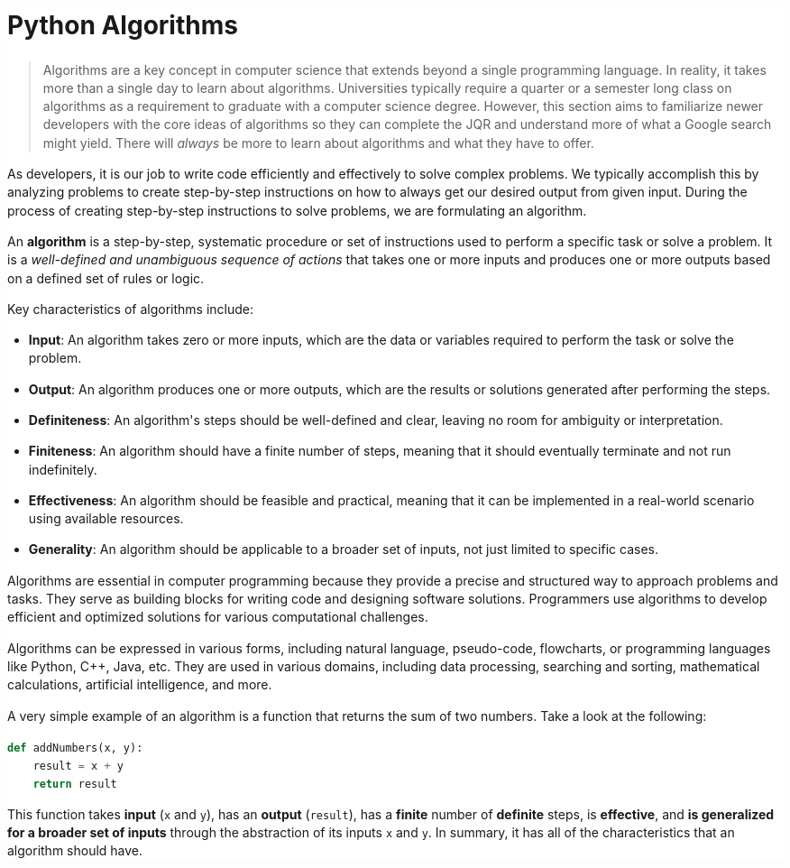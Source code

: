 # Python Algorithms

> Algorithms are a key concept in computer science that extends beyond a single programming language. In reality, it takes more than a single day to learn about algorithms. Universities typically require a quarter or a semester long class on algorithms as a requirement to graduate with a computer science degree. However, this section aims to familiarize newer developers with the core ideas of algorithms so they can complete the JQR and understand more of what a Google search might yield. There will *always* be more to learn about algorithms and what they have to offer.

As developers, it is our job to write code efficiently and effectively to solve complex problems. We typically accomplish this by analyzing problems to create step-by-step instructions on how to always get our desired output from given input. During the process of creating step-by-step instructions to solve problems, we are formulating an algorithm.

An **algorithm** is a step-by-step, systematic procedure or set of instructions used to perform a specific task or solve a problem. It is a *well-defined and unambiguous sequence of actions* that takes one or more inputs and produces one or more outputs based on a defined set of rules or logic.

Key characteristics of algorithms include:

- **Input**: An algorithm takes zero or more inputs, which are the data or variables required to perform the task or solve the problem.

- **Output**: An algorithm produces one or more outputs, which are the results or solutions generated after performing the steps.

- **Definiteness**: An algorithm's steps should be well-defined and clear, leaving no room for ambiguity or interpretation.

- **Finiteness**: An algorithm should have a finite number of steps, meaning that it should eventually terminate and not run indefinitely.

- **Effectiveness**: An algorithm should be feasible and practical, meaning that it can be implemented in a real-world scenario using available resources.

- **Generality**: An algorithm should be applicable to a broader set of inputs, not just limited to specific cases.

Algorithms are essential in computer programming because they provide a precise and structured way to approach problems and tasks. They serve as building blocks for writing code and designing software solutions. Programmers use algorithms to develop efficient and optimized solutions for various computational challenges.

Algorithms can be expressed in various forms, including natural language, pseudo-code, flowcharts, or programming languages like Python, C++, Java, etc. They are used in various domains, including data processing, searching and sorting, mathematical calculations, artificial intelligence, and more.

A very simple example of an algorithm is a function that returns the sum of two numbers. Take a look at the following:

```python
def addNumbers(x, y):
    result = x + y
    return result
```

This function takes **input** (`x` and `y`), has an **output** (`result`), has a **finite** number of **definite** steps, is **effective**, and **is generalized for a broader set of inputs** through the abstraction of its inputs `x` and `y`. In summary, it has all of the characteristics that an algorithm should have.

